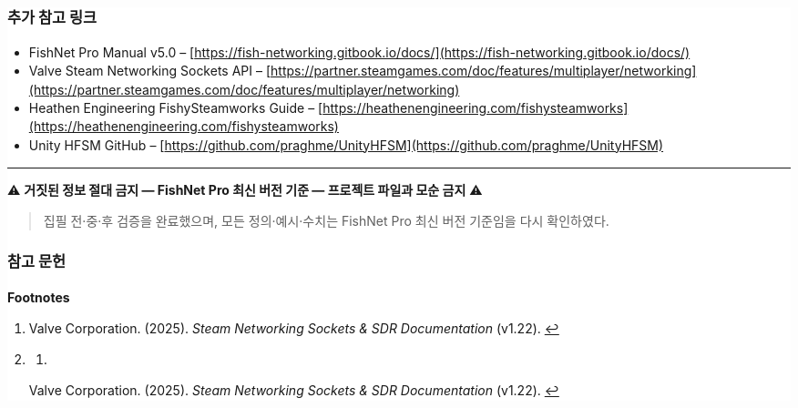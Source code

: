 ### 추가 참고 링크

- FishNet Pro Manual v5.0 – [https://fish-networking.gitbook.io/docs/](https://fish-networking.gitbook.io/docs/)
- Valve Steam Networking Sockets API – [https://partner.steamgames.com/doc/features/multiplayer/networking](https://partner.steamgames.com/doc/features/multiplayer/networking)
- Heathen Engineering FishySteamworks Guide – [https://heathenengineering.com/fishysteamworks](https://heathenengineering.com/fishysteamworks)
- Unity HFSM GitHub – [https://github.com/praghme/UnityHFSM](https://github.com/praghme/UnityHFSM)

---

⚠️ **거짓된 정보 절대 금지 — FishNet Pro 최신 버전 기준 — 프로젝트 파일과 모순 금지** ⚠️

> 집필 전·중·후 검증을 완료했으며, 모든 정의·예시·수치는 FishNet Pro 최신 버전 기준임을 다시 확인하였다.
> 

### 참고 문헌

**Footnotes**
1. Valve Corporation. (2025). *Steam Networking Sockets & SDR Documentation* (v1.22). [↩](https://chatgpt.com/c/685432a4-724c-8002-a8b9-a4215ce9cd53#user-content-fnref-1)

1. 1.
    
    Valve Corporation. (2025). *Steam Networking Sockets & SDR Documentation* (v1.22). [↩](https://chatgpt.com/c/685432a4-724c-8002-a8b9-a4215ce9cd53#user-content-fnref-1)